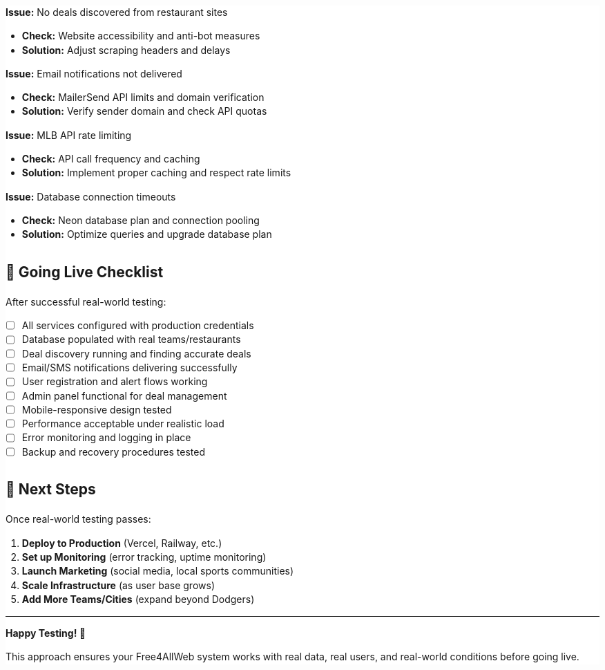 **Issue:** No deals discovered from restaurant sites
- **Check:** Website accessibility and anti-bot measures
- **Solution:** Adjust scraping headers and delays

**Issue:** Email notifications not delivered  
- **Check:** MailerSend API limits and domain verification
- **Solution:** Verify sender domain and check API quotas

**Issue:** MLB API rate limiting
- **Check:** API call frequency and caching
- **Solution:** Implement proper caching and respect rate limits

**Issue:** Database connection timeouts
- **Check:** Neon database plan and connection pooling
- **Solution:** Optimize queries and upgrade database plan

## 🚀 Going Live Checklist

After successful real-world testing:

- [ ] All services configured with production credentials
- [ ] Database populated with real teams/restaurants
- [ ] Deal discovery running and finding accurate deals
- [ ] Email/SMS notifications delivering successfully
- [ ] User registration and alert flows working
- [ ] Admin panel functional for deal management
- [ ] Mobile-responsive design tested
- [ ] Performance acceptable under realistic load
- [ ] Error monitoring and logging in place
- [ ] Backup and recovery procedures tested

## 🎯 Next Steps

Once real-world testing passes:

1. **Deploy to Production** (Vercel, Railway, etc.)
2. **Set up Monitoring** (error tracking, uptime monitoring)
3. **Launch Marketing** (social media, local sports communities)
4. **Scale Infrastructure** (as user base grows)
5. **Add More Teams/Cities** (expand beyond Dodgers)

---

**Happy Testing! 🎉**

This approach ensures your Free4AllWeb system works with real data, real users, and real-world conditions before going live.